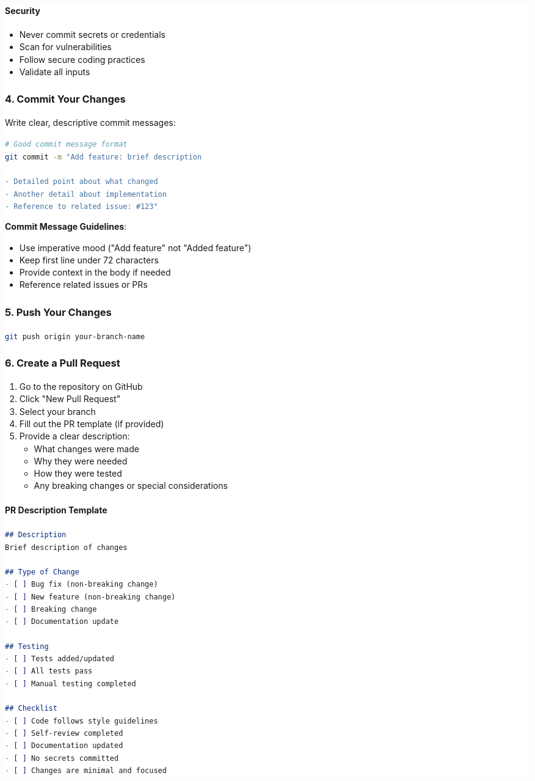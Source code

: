 #### Security
- Never commit secrets or credentials
- Scan for vulnerabilities
- Follow secure coding practices
- Validate all inputs

### 4. Commit Your Changes

Write clear, descriptive commit messages:

```bash
# Good commit message format
git commit -m "Add feature: brief description

- Detailed point about what changed
- Another detail about implementation
- Reference to related issue: #123"
```

**Commit Message Guidelines**:
- Use imperative mood ("Add feature" not "Added feature")
- Keep first line under 72 characters
- Provide context in the body if needed
- Reference related issues or PRs

### 5. Push Your Changes

```bash
git push origin your-branch-name
```

### 6. Create a Pull Request

1. Go to the repository on GitHub
2. Click "New Pull Request"
3. Select your branch
4. Fill out the PR template (if provided)
5. Provide a clear description:
   - What changes were made
   - Why they were needed
   - How they were tested
   - Any breaking changes or special considerations

#### PR Description Template

```markdown
## Description
Brief description of changes

## Type of Change
- [ ] Bug fix (non-breaking change)
- [ ] New feature (non-breaking change)
- [ ] Breaking change
- [ ] Documentation update

## Testing
- [ ] Tests added/updated
- [ ] All tests pass
- [ ] Manual testing completed

## Checklist
- [ ] Code follows style guidelines
- [ ] Self-review completed
- [ ] Documentation updated
- [ ] No secrets committed
- [ ] Changes are minimal and focused
```